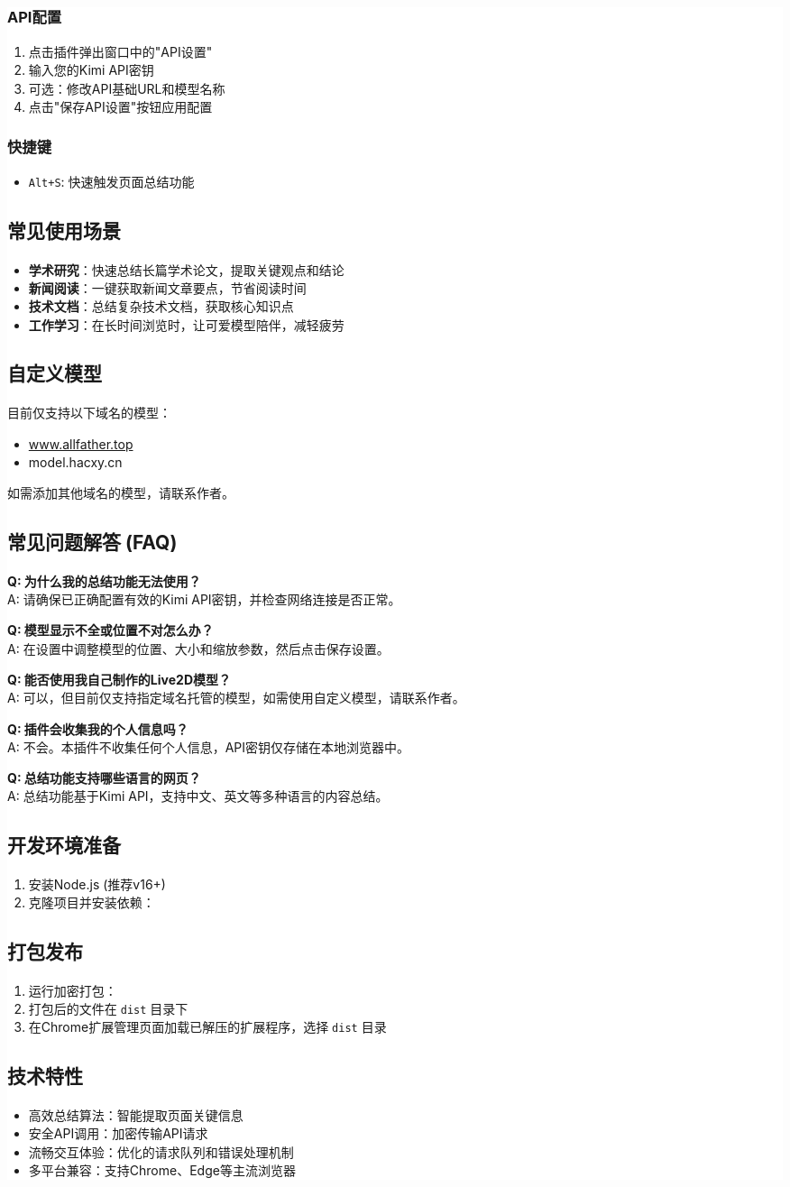 ### API配置
1. 点击插件弹出窗口中的"API设置"
2. 输入您的Kimi API密钥
3. 可选：修改API基础URL和模型名称
4. 点击"保存API设置"按钮应用配置

### 快捷键
- `Alt+S`: 快速触发页面总结功能

## 常见使用场景
- **学术研究**：快速总结长篇学术论文，提取关键观点和结论
- **新闻阅读**：一键获取新闻文章要点，节省阅读时间
- **技术文档**：总结复杂技术文档，获取核心知识点
- **工作学习**：在长时间浏览时，让可爱模型陪伴，减轻疲劳

## 自定义模型
目前仅支持以下域名的模型：
- www.allfather.top
- model.hacxy.cn

如需添加其他域名的模型，请联系作者。

## 常见问题解答 (FAQ)

**Q: 为什么我的总结功能无法使用？**  
A: 请确保已正确配置有效的Kimi API密钥，并检查网络连接是否正常。

**Q: 模型显示不全或位置不对怎么办？**  
A: 在设置中调整模型的位置、大小和缩放参数，然后点击保存设置。

**Q: 能否使用我自己制作的Live2D模型？**  
A: 可以，但目前仅支持指定域名托管的模型，如需使用自定义模型，请联系作者。

**Q: 插件会收集我的个人信息吗？**  
A: 不会。本插件不收集任何个人信息，API密钥仅存储在本地浏览器中。

**Q: 总结功能支持哪些语言的网页？**  
A: 总结功能基于Kimi API，支持中文、英文等多种语言的内容总结。

## 开发环境准备

1. 安装Node.js (推荐v16+)
2. 克隆项目并安装依赖：

## 打包发布

1. 运行加密打包：
2. 打包后的文件在 `dist` 目录下
3. 在Chrome扩展管理页面加载已解压的扩展程序，选择 `dist` 目录

## 技术特性
- 高效总结算法：智能提取页面关键信息
- 安全API调用：加密传输API请求
- 流畅交互体验：优化的请求队列和错误处理机制
- 多平台兼容：支持Chrome、Edge等主流浏览器
